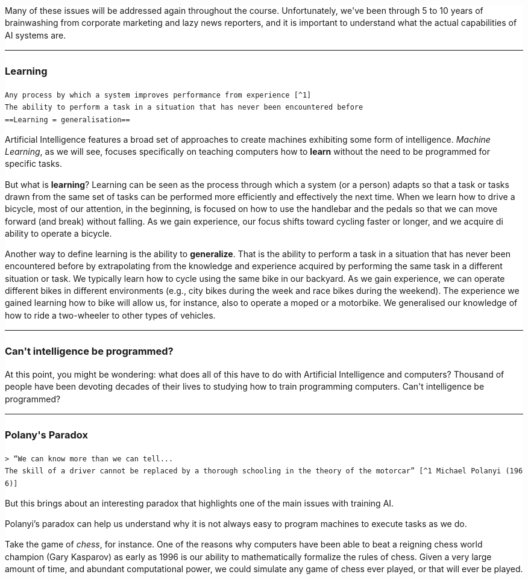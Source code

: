Many of these issues will be addressed again throughout the course. Unfortunately, we've been through 5 to 10 years of brainwashing from corporate marketing and lazy news reporters, and it is important to understand what the actual capabilities of AI systems are. 

---

### Learning

	Any process by which a system improves performance from experience [^1]
	The ability to perform a task in a situation that has never been encountered before
	==Learning = generalisation==

Artificial Intelligence features a broad set of approaches to create machines exhibiting some form of intelligence. *Machine Learning*, as we will see, focuses specifically on teaching computers how to **learn** 
without the need to be programmed for specific tasks. 

But what is **learning**? Learning can be seen as the process through which a system (or a person) adapts so that a task or tasks drawn from the same set of tasks can be performed more efficiently and effectively the next time. When we learn how to drive a bicycle, most of our attention, in the beginning, is focused on how to use the handlebar and the pedals so that we can move forward (and break) without falling. As we gain experience, our focus shifts toward cycling faster or longer, and we acquire di ability to operate a bicycle. 

Another way to define learning is the ability to **generalize**. That is the ability to perform a task in a situation that has never been encountered before by extrapolating from the knowledge and experience acquired by performing the same task in a different situation or task. We typically learn how to cycle using the same bike in our backyard. As we gain experience, we can operate different bikes in different environments (e.g., city bikes during the week and race bikes during the weekend). The experience we gained learning how to bike will allow us, for instance, also to operate a moped or a motorbike. We generalised our knowledge of how to ride a two-wheeler to other types of vehicles. 

[^1]: Herbert Alexander Simon

---

### Can't intelligence be programmed? 

At this point, you might be wondering: what does all of this have to do with Artificial Intelligence and computers? Thousand of people have been devoting decades of their lives to studying how to train programming computers. Can't intelligence be programmed? 

---

### Polany's Paradox

	> “We can know more than we can tell... 
	The skill of a driver cannot be replaced by a thorough schooling in the theory of the motorcar” [^1 Michael Polanyi (1966)]

But this brings about an interesting paradox that highlights one of the main issues with training AI. 

Polanyi’s paradox can help us understand why it is not always easy to program machines to execute tasks as we do. 

Take the game of *chess*, for instance. One of the reasons why computers have been able to beat a reigning chess world champion (Gary Kasparov) as early as 1996 is our ability to mathematically formalize the rules of chess. Given a very large amount of time, and abundant computational power, we could simulate any game of chess ever played, or that will ever be played. 


[^1]: Encyclopaedia Britannica
[^2]: Encyclopaedia Britannica
[#Sternberg:1998]: R. J. Sternberg, quoted in The Oxford Companion to the Mind. R. L. Gregory. Oxford University Press, Oxford, UK, 1998 
[Link:Legg2007]: https://arxiv.org/pdf/0706.3639.pdf
[Link:Legg2007]: https://arxiv.org/pdf/0706.3639.pdf
[^1]: Credits: Jonah Burlingame
[^1]: Credits: Jonah Burlingame
[^1]: Credits: Jonah Burlingame
[^1]: Credits: Jonah Burlingame
[^1]: Credits: Jonah Burlingame
[^1]: Credits: Jonah Burlingame
[^1]: Credits: Jonah Burlingame
[^1]: Arthur Samuel